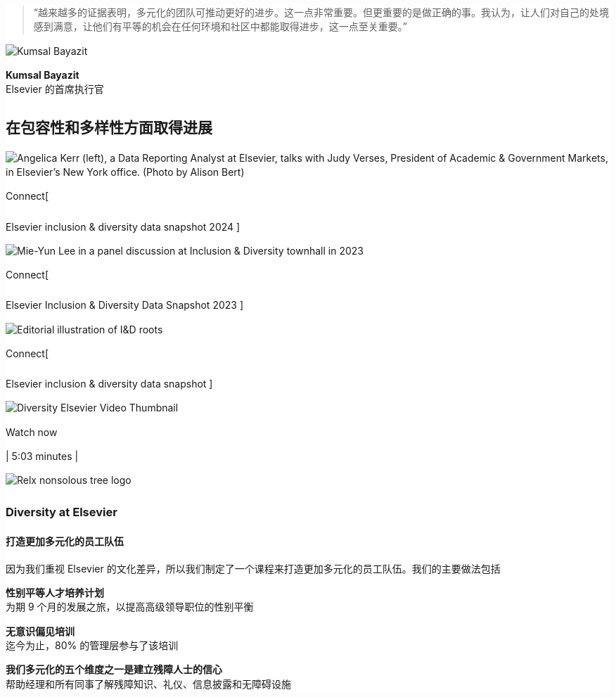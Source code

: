 > “越来越多的证据表明，多元化的团队可推动更好的进步。这一点非常重要。但更重要的是做正确的事。我认为，让人们对自己的处境感到满意，让他们有平等的机会在任何环境和社区中都能取得进步，这一点至关重要。”

![Kumsal Bayazit](//images.ctfassets.net/o78em1y1w4i4/1oBGHC51vUegkzZ5xT0AtA/b7d59b7aaae1e9aae3905401fe23cb6e/headshot-Kumsal-Bayazit-1-1.png?fm=webp&w=88&q=75)

**Kumsal Bayazit**  
Elsevier 的首席执行官

## 在包容性和多样性方面取得进展

![Angelica Kerr (left), a Data Reporting Analyst at Elsevier, talks with Judy Verses, President of Academic & Government Markets, in Elsevier’s New York office. (Photo by Alison Bert)](//images.ctfassets.net/zlnfaxb2lcqx/4VkiLCBuTbJflQSQg8xUfE/6d6d334468ae72fd70ad9a9e395bea18/header-Connect-Angelica-Kerr-and-Judy-Verses.jpg?fm=webp&w=380&q=75)

Connect[
### 
Elsevier inclusion & diversity data snapshot 2024
]

![Mie-Yun Lee in a panel discussion at Inclusion & Diversity townhall in 2023](//images.ctfassets.net/zlnfaxb2lcqx/2irWyLrL2ubfBOd6hFnrSS/b170bd3982b962790f8cda317e9e3575/Mie-Yun-Lee-on-panel.jpg?fm=webp&w=380&q=75)

Connect[
### 
Elsevier Inclusion & Diversity Data Snapshot 2023
]

![Editorial illustration of I&D roots](//images.ctfassets.net/zlnfaxb2lcqx/bD0zaM5sdsmLflAUiVPvs/f8733e11c0018708aa1f4dad50dea8bd/ELS-Editorial-Illustration_I_and_D_roots.jpg?fm=webp&w=380&q=75)

Connect[
### 
Elsevier inclusion & diversity data snapshot
]

![Diversity Elsevier Video Thumbnail](//images.ctfassets.net/o78em1y1w4i4/bJiZvgRBd4kmskFvVs5ix/a6e97439a061db61a22cd07657092a1e/Snag_74b4be3a.jpg?fm=webp&w=1908&q=75)

Watch now

| 5:03 minutes |

![Relx nonsolous tree logo](/images/nonsolous-tree.svg)

### Diversity at Elsevier

#### 打造更加多元化的员工队伍

因为我们重视 Elsevier 的文化差异，所以我们制定了一个课程来打造更加多元化的员工队伍。我们的主要做法包括

**性别平等人才培养计划**  
为期 9 个月的发展之旅，以提高高级领导职位的性别平衡

**无意识偏见培训**  
迄今为止，80% 的管理层参与了该培训

**我们多元化的五个维度之一是建立残障人士的信心**  
帮助经理和所有同事了解残障知识、礼仪、信息披露和无障碍设施
